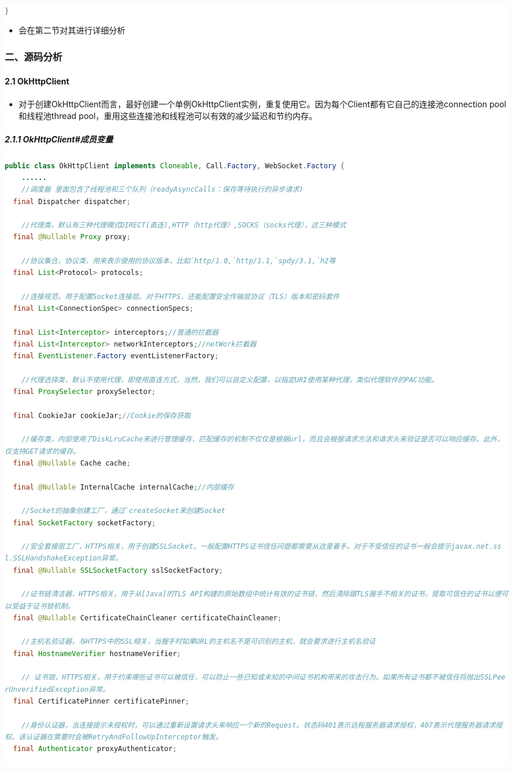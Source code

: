 ```java
}
```

* 会在第二节对其进行详细分析

### 二、源码分析

#### 2.1 OkHttpClient

* 对于创建OkHttpClient而言，最好创建一个单例OkHttpClient实例，重复使用它。因为每个Client都有它自己的连接池connection pool和线程池thread pool，重用这些连接池和线程池可以有效的减少延迟和节约内存。

##### 2.1.1 OkHttpClient#成员变量

```java
public class OkHttpClient implements Cloneable, Call.Factory, WebSocket.Factory {
    ......
	//调度器 里面包含了线程池和三个队列（readyAsyncCalls：保存等待执行的异步请求)
  final Dispatcher dispatcher;
    
    //代理类，默认有三种代理模式DIRECT(直连),HTTP（http代理）,SOCKS（socks代理），这三种模式
  final @Nullable Proxy proxy;
    
    //协议集合，协议类，用来表示使用的协议版本，比如`http/1.0,`http/1.1,`spdy/3.1,`h2等
  final List<Protocol> protocols;
    
    //连接规范，用于配置Socket连接层。对于HTTPS，还能配置安全传输层协议（TLS）版本和密码套件
  final List<ConnectionSpec> connectionSpecs;
    
  final List<Interceptor> interceptors;//普通的拦截器
  final List<Interceptor> networkInterceptors;//netWork拦截器
  final EventListener.Factory eventListenerFactory;
    
    //代理选择类，默认不使用代理，即使用直连方式，当然，我们可以自定义配置，以指定URI使用某种代理，类似代理软件的PAC功能。
  final ProxySelector proxySelector;
    
  final CookieJar cookieJar;//Cookie的保存获取
    
    //缓存类，内部使用了DiskLruCache来进行管理缓存，匹配缓存的机制不仅仅是根据url，而且会根据请求方法和请求头来验证是否可以响应缓存。此外，仅支持GET请求的缓存。
  final @Nullable Cache cache;
    
  final @Nullable InternalCache internalCache;//内部缓存
    
    //Socket的抽象创建工厂，通过`createSocket来创建Socket
  final SocketFactory socketFactory;
    
    //安全套接层工厂，HTTPS相关，用于创建SSLSocket。一般配置HTTPS证书信任问题都需要从这里着手。对于不受信任的证书一般会提示javax.net.ssl.SSLHandshakeException异常。
  final @Nullable SSLSocketFactory sslSocketFactory;
    
    //证书链清洁器，HTTPS相关，用于从[Java]的TLS API构建的原始数组中统计有效的证书链，然后清除跟TLS握手不相关的证书，提取可信任的证书以便可以受益于证书锁机制。
  final @Nullable CertificateChainCleaner certificateChainCleaner;
    
    //主机名验证器，与HTTPS中的SSL相关，当握手时如果URL的主机名不是可识别的主机，就会要求进行主机名验证
  final HostnameVerifier hostnameVerifier;
    
    // 证书锁，HTTPS相关，用于约束哪些证书可以被信任，可以防止一些已知或未知的中间证书机构带来的攻击行为。如果所有证书都不被信任将抛出SSLPeerUnverifiedException异常。
  final CertificatePinner certificatePinner;
    
    //身份认证器，当连接提示未授权时，可以通过重新设置请求头来响应一个新的Request。状态码401表示远程服务器请求授权，407表示代理服务器请求授权。该认证器在需要时会被RetryAndFollowUpInterceptor触发。
  final Authenticator proxyAuthenticator;
    
```